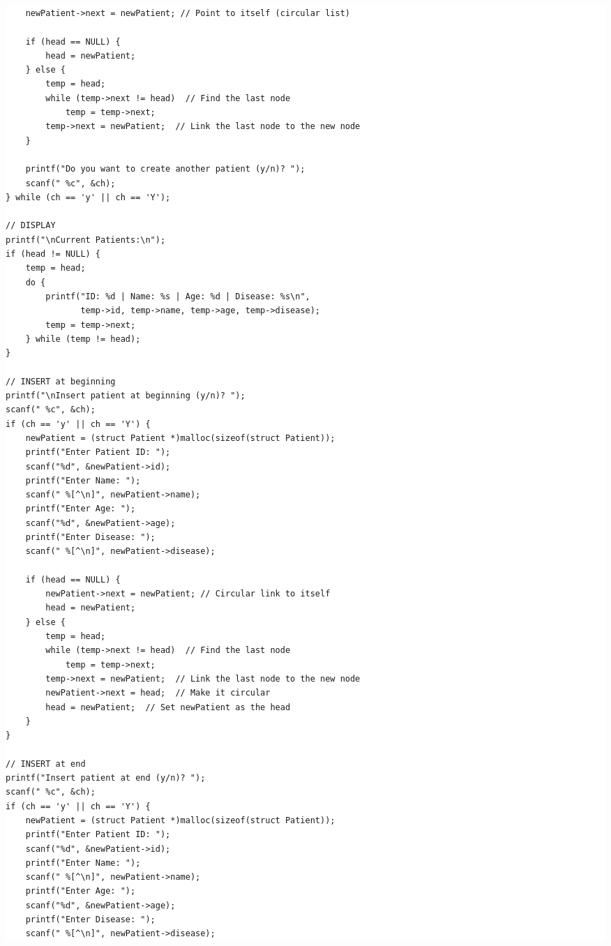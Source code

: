         newPatient->next = newPatient; // Point to itself (circular list)

        if (head == NULL) {
            head = newPatient;
        } else {
            temp = head;
            while (temp->next != head)  // Find the last node
                temp = temp->next;
            temp->next = newPatient;  // Link the last node to the new node
        }

        printf("Do you want to create another patient (y/n)? ");
        scanf(" %c", &ch);
    } while (ch == 'y' || ch == 'Y');

    // DISPLAY
    printf("\nCurrent Patients:\n");
    if (head != NULL) {
        temp = head;
        do {
            printf("ID: %d | Name: %s | Age: %d | Disease: %s\n",
                   temp->id, temp->name, temp->age, temp->disease);
            temp = temp->next;
        } while (temp != head);
    }

    // INSERT at beginning
    printf("\nInsert patient at beginning (y/n)? ");
    scanf(" %c", &ch);
    if (ch == 'y' || ch == 'Y') {
        newPatient = (struct Patient *)malloc(sizeof(struct Patient));
        printf("Enter Patient ID: ");
        scanf("%d", &newPatient->id);
        printf("Enter Name: ");
        scanf(" %[^\n]", newPatient->name);
        printf("Enter Age: ");
        scanf("%d", &newPatient->age);
        printf("Enter Disease: ");
        scanf(" %[^\n]", newPatient->disease);

        if (head == NULL) {
            newPatient->next = newPatient; // Circular link to itself
            head = newPatient;
        } else {
            temp = head;
            while (temp->next != head)  // Find the last node
                temp = temp->next;
            temp->next = newPatient;  // Link the last node to the new node
            newPatient->next = head;  // Make it circular
            head = newPatient;  // Set newPatient as the head
        }
    }

    // INSERT at end
    printf("Insert patient at end (y/n)? ");
    scanf(" %c", &ch);
    if (ch == 'y' || ch == 'Y') {
        newPatient = (struct Patient *)malloc(sizeof(struct Patient));
        printf("Enter Patient ID: ");
        scanf("%d", &newPatient->id);
        printf("Enter Name: ");
        scanf(" %[^\n]", newPatient->name);
        printf("Enter Age: ");
        scanf("%d", &newPatient->age);
        printf("Enter Disease: ");
        scanf(" %[^\n]", newPatient->disease);
